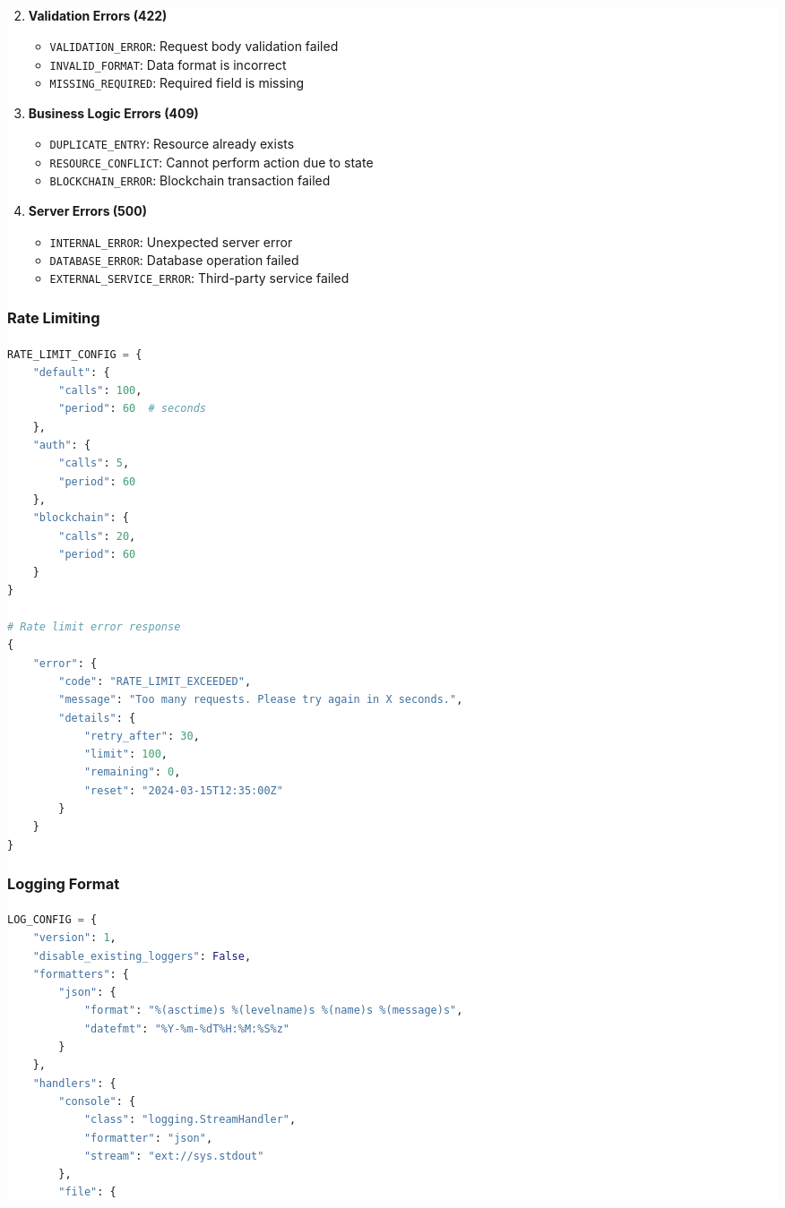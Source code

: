 2. **Validation Errors (422)**
   - `VALIDATION_ERROR`: Request body validation failed
   - `INVALID_FORMAT`: Data format is incorrect
   - `MISSING_REQUIRED`: Required field is missing

3. **Business Logic Errors (409)**
   - `DUPLICATE_ENTRY`: Resource already exists
   - `RESOURCE_CONFLICT`: Cannot perform action due to state
   - `BLOCKCHAIN_ERROR`: Blockchain transaction failed

4. **Server Errors (500)**
   - `INTERNAL_ERROR`: Unexpected server error
   - `DATABASE_ERROR`: Database operation failed
   - `EXTERNAL_SERVICE_ERROR`: Third-party service failed

### Rate Limiting
```python
RATE_LIMIT_CONFIG = {
    "default": {
        "calls": 100,
        "period": 60  # seconds
    },
    "auth": {
        "calls": 5,
        "period": 60
    },
    "blockchain": {
        "calls": 20,
        "period": 60
    }
}

# Rate limit error response
{
    "error": {
        "code": "RATE_LIMIT_EXCEEDED",
        "message": "Too many requests. Please try again in X seconds.",
        "details": {
            "retry_after": 30,
            "limit": 100,
            "remaining": 0,
            "reset": "2024-03-15T12:35:00Z"
        }
    }
}
```

### Logging Format
```python
LOG_CONFIG = {
    "version": 1,
    "disable_existing_loggers": False,
    "formatters": {
        "json": {
            "format": "%(asctime)s %(levelname)s %(name)s %(message)s",
            "datefmt": "%Y-%m-%dT%H:%M:%S%z"
        }
    },
    "handlers": {
        "console": {
            "class": "logging.StreamHandler",
            "formatter": "json",
            "stream": "ext://sys.stdout"
        },
        "file": {
```